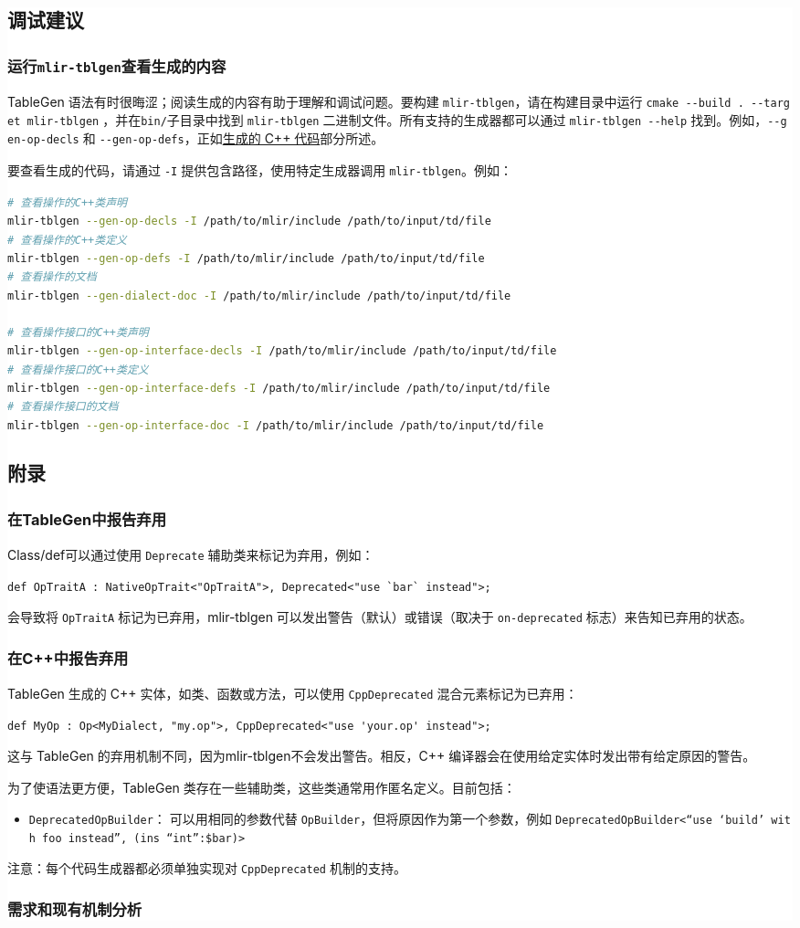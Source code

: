 ## 调试建议

### 运行`mlir-tblgen`查看生成的内容

TableGen 语法有时很晦涩；阅读生成的内容有助于理解和调试问题。要构建 `mlir-tblgen`，请在构建目录中运行 `cmake --build . --target mlir-tblgen` ，并在`bin/`子目录中找到 `mlir-tblgen` 二进制文件。所有支持的生成器都可以通过 `mlir-tblgen --help` 找到。例如，`--gen-op-decls` 和 `--gen-op-defs`，正如[生成的 C++ 代码](#生成的C++代码)部分所述。

要查看生成的代码，请通过 `-I` 提供包含路径，使用特定生成器调用 `mlir-tblgen`。例如：

```sh
# 查看操作的C++类声明
mlir-tblgen --gen-op-decls -I /path/to/mlir/include /path/to/input/td/file
# 查看操作的C++类定义
mlir-tblgen --gen-op-defs -I /path/to/mlir/include /path/to/input/td/file
# 查看操作的文档
mlir-tblgen --gen-dialect-doc -I /path/to/mlir/include /path/to/input/td/file

# 查看操作接口的C++类声明
mlir-tblgen --gen-op-interface-decls -I /path/to/mlir/include /path/to/input/td/file
# 查看操作接口的C++类定义
mlir-tblgen --gen-op-interface-defs -I /path/to/mlir/include /path/to/input/td/file
# 查看操作接口的文档
mlir-tblgen --gen-op-interface-doc -I /path/to/mlir/include /path/to/input/td/file
```

## 附录

### 在TableGen中报告弃用

Class/def可以通过使用 `Deprecate` 辅助类来标记为弃用，例如：

```tablegen
def OpTraitA : NativeOpTrait<"OpTraitA">, Deprecated<"use `bar` instead">;
```

会导致将 `OpTraitA` 标记为已弃用，mlir-tblgen 可以发出警告（默认）或错误（取决于 `on-deprecated` 标志）来告知已弃用的状态。

### 在C++中报告弃用

TableGen 生成的 C++ 实体，如类、函数或方法，可以使用 `CppDeprecated` 混合元素标记为已弃用：

```tablegen
def MyOp : Op<MyDialect, "my.op">, CppDeprecated<"use 'your.op' instead">;
```

这与 TableGen 的弃用机制不同，因为mlir-tblgen不会发出警告。相反，C++ 编译器会在使用给定实体时发出带有给定原因的警告。

为了使语法更方便，TableGen 类存在一些辅助类，这些类通常用作匿名定义。目前包括：

- `DeprecatedOpBuilder`： 可以用相同的参数代替 `OpBuilder`，但将原因作为第一个参数，例如 `DeprecatedOpBuilder<“use ‘build’ with foo instead”, (ins “int”:$bar)>`

注意：每个代码生成器都必须单独实现对 `CppDeprecated` 机制的支持。

### 需求和现有机制分析
